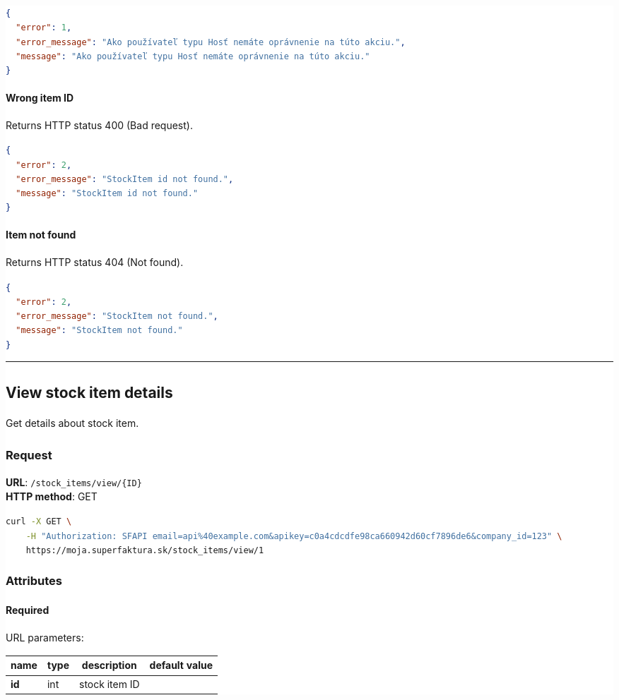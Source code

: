 ```json
{
  "error": 1,
  "error_message": "Ako používateľ typu Hosť nemáte oprávnenie na túto akciu.",
  "message": "Ako používateľ typu Hosť nemáte oprávnenie na túto akciu."
}
```

#### Wrong item ID
Returns HTTP status 400 (Bad request).
```json
{
  "error": 2,
  "error_message": "StockItem id not found.",
  "message": "StockItem id not found."
}
```

#### Item not found
Returns HTTP status 404 (Not found).
```json
{
  "error": 2,
  "error_message": "StockItem not found.",
  "message": "StockItem not found."
}
```

- - - - - - - - - - - - - - - - - - - - - - - - - - - - - - - - - - - - - - - - - - - - - - - -


## View stock item details

Get details about stock item.

### Request

**URL**: `/stock_items/view/{ID}`  
**HTTP method**: GET  

```sh
curl -X GET \
    -H "Authorization: SFAPI email=api%40example.com&apikey=c0a4cdcdfe98ca660942d60cf7896de6&company_id=123" \
    https://moja.superfaktura.sk/stock_items/view/1
```

### Attributes
#### Required

URL parameters:

| name   | type   | description | default value |
| ------ | ------ | ----------- | ------------- |
| **id** | int    | stock item ID |             |
